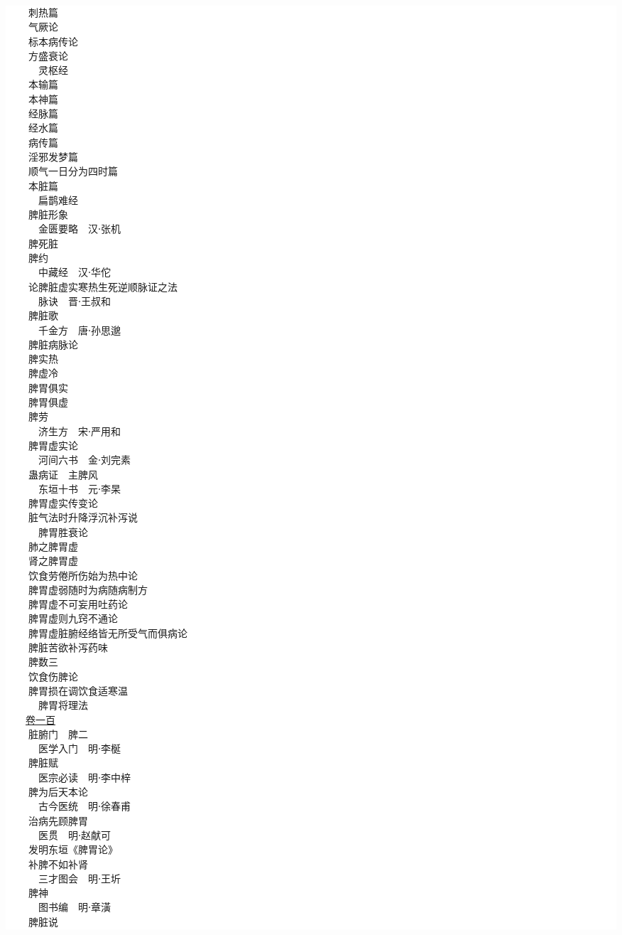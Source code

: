 　　  刺热篇  
　　  气厥论  
　　  标本病传论  
　　  方盛衰论  
　　　  灵枢经  
　　  本输篇  
　　  本神篇  
　　  经脉篇  
　　  经水篇  
　　  病传篇  
　　  淫邪发梦篇  
　　  顺气一日分为四时篇  
　　  本脏篇  
　　　  扁鹊难经  
　　  脾脏形象  
　　　  金匮要略　汉·张机  
　　  脾死脏  
　　  脾约  
　　　  中藏经　汉·华佗  
　　  论脾脏虚实寒热生死逆顺脉证之法  
　　　  脉诀　晋·王叔和  
　　  脾脏歌  
　　　  千金方　唐·孙思邈  
　　  脾脏病脉论  
　　  脾实热  
　　  脾虚冷  
　　  脾胃俱实  
　　  脾胃俱虚  
　　  脾劳  
　　　  济生方　宋·严用和  
　　  脾胃虚实论  
　　　  河间六书　金·刘完素  
　　  蛊病证　主脾风  
　　　  东垣十书　元·李杲  
　　  脾胃虚实传变论  
　　  脏气法时升降浮沉补泻说  
　　　  脾胃胜衰论  
　　  肺之脾胃虚  
　　  肾之脾胃虚  
　　  饮食劳倦所伤始为热中论  
　　  脾胃虚弱随时为病随病制方  
　　  脾胃虚不可妄用吐药论  
　　  脾胃虚则九窍不通论  
　　  脾胃虚脏腑经络皆无所受气而俱病论  
　　  脾脏苦欲补泻药味  
　　  脾数三  
　　  饮食伤脾论  
　　  脾胃损在调饮食适寒温  
　　　  脾胃将理法  
　　[卷一百](./脏腑门2.md#卷一百)  
　　  脏腑门　脾二  
　　　  医学入门　明·李梴  
　　  脾脏赋  
　　　  医宗必读　明·李中梓  
　　  脾为后天本论  
　　　  古今医统　明·徐春甫  
　　  治病先顾脾胃  
　　　  医贯　明·赵献可  
　　  发明东垣《脾胃论》  
　　  补脾不如补肾  
　　　  三才图会　明·王圻  
　　  脾神  
　　　  图书编　明·章潢  
　　  脾脏说  